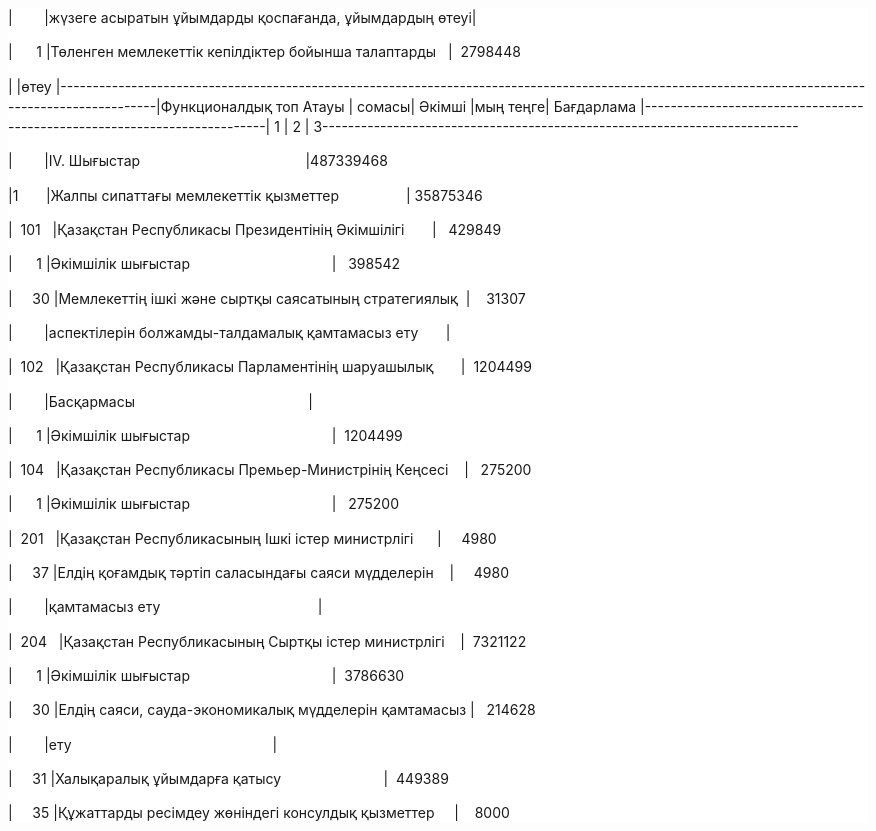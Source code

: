 |        |жүзеге асыратын ұйымдарды қоспағанда, ұйымдардың өтеуі|

|      1 |Төленген мемлекеттік кепілдіктер бойынша талаптарды   |  2798448

|        |өтеу                                                  |----------------------------------------------------------------------------------------------------------------------------------------------------|Функционалдық топ                 Атауы                        |  сомасы|   Әкімші                                                      |мың теңге|     Бағдарлама                                                |--------------------------------------------------------------------------|    1   |                         2                            |     3--------------------------------------------------------------------------

|        |IV. Шығыстар                                          |487339468

|1       |Жалпы сипаттағы мемлекеттік қызметтер                 | 35875346

|  101   |Қазақстан Республикасы Президентінің Әкімшілігі       |   429849

|      1 |Әкімшілік шығыстар                                    |   398542

|     30 |Мемлекеттің ішкі және сыртқы саясатының стратегиялық  |    31307

|        |аспектілерін болжамды-талдамалық қамтамасыз ету       |

|  102   |Қазақстан Республикасы Парламентінің шаруашылық       |  1204499

|        |Басқармасы                                            |

|      1 |Әкімшілік шығыстар                                    |  1204499

|  104   |Қазақстан Республикасы Премьер-Министрінің Кеңсесі    |   275200

|      1 |Әкімшілік шығыстар                                    |   275200

|  201   |Қазақстан Республикасының Ішкі істер министрлігі      |     4980

|     37 |Елдің қоғамдық тәртіп саласындағы саяси мүдделерін    |     4980

|        |қамтамасыз ету                                        |

|  204   |Қазақстан Республикасының Сыртқы істер министрлігі    |  7321122

|      1 |Әкімшілік шығыстар                                    |  3786630

|     30 |Елдің саяси, сауда-экономикалық мүдделерін қамтамасыз |   214628

|        |ету                                                   |

|     31 |Халықаралық ұйымдарға қатысу                          |  449389

|     35 |Құжаттарды ресімдеу жөніндегі консулдық қызметтер     |    8000
